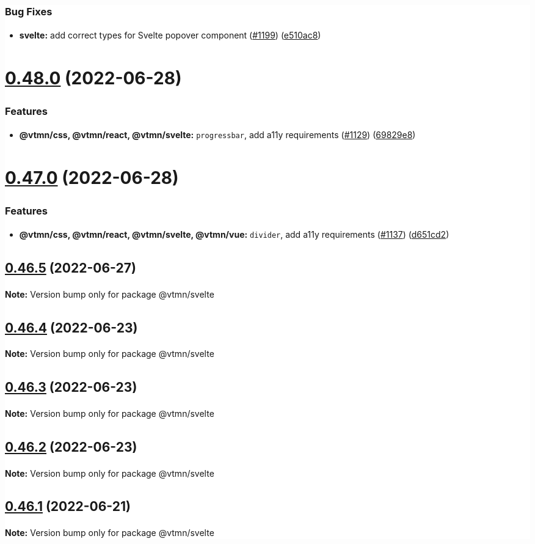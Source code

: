 ### Bug Fixes

- **svelte:** add correct types for Svelte popover component ([#1199](https://github.com/Decathlon/vitamin-web/issues/1199)) ([e510ac8](https://github.com/Decathlon/vitamin-web/commit/e510ac8241a23d907ded71087598b5c8cf5090c4))

# [0.48.0](https://github.com/Decathlon/vitamin-web/compare/@vtmn/svelte@0.47.0...@vtmn/svelte@0.48.0) (2022-06-28)

### Features

- **@vtmn/css, @vtmn/react, @vtmn/svelte:** `progressbar`, add a11y requirements ([#1129](https://github.com/Decathlon/vitamin-web/issues/1129)) ([69829e8](https://github.com/Decathlon/vitamin-web/commit/69829e88f2cdc5f80b242cc4c5c2819d8c83d610))

# [0.47.0](https://github.com/Decathlon/vitamin-web/compare/@vtmn/svelte@0.46.5...@vtmn/svelte@0.47.0) (2022-06-28)

### Features

- **@vtmn/css, @vtmn/react, @vtmn/svelte, @vtmn/vue:** `divider`, add a11y requirements ([#1137](https://github.com/Decathlon/vitamin-web/issues/1137)) ([d651cd2](https://github.com/Decathlon/vitamin-web/commit/d651cd2afbd5b4381865d04e5c5c27f671812ae8))

## [0.46.5](https://github.com/Decathlon/vitamin-web/compare/@vtmn/svelte@0.46.4...@vtmn/svelte@0.46.5) (2022-06-27)

**Note:** Version bump only for package @vtmn/svelte

## [0.46.4](https://github.com/Decathlon/vitamin-web/compare/@vtmn/svelte@0.46.3...@vtmn/svelte@0.46.4) (2022-06-23)

**Note:** Version bump only for package @vtmn/svelte

## [0.46.3](https://github.com/Decathlon/vitamin-web/compare/@vtmn/svelte@0.46.2...@vtmn/svelte@0.46.3) (2022-06-23)

**Note:** Version bump only for package @vtmn/svelte

## [0.46.2](https://github.com/Decathlon/vitamin-web/compare/@vtmn/svelte@0.46.1...@vtmn/svelte@0.46.2) (2022-06-23)

**Note:** Version bump only for package @vtmn/svelte

## [0.46.1](https://github.com/Decathlon/vitamin-web/compare/@vtmn/svelte@0.46.0...@vtmn/svelte@0.46.1) (2022-06-21)

**Note:** Version bump only for package @vtmn/svelte

